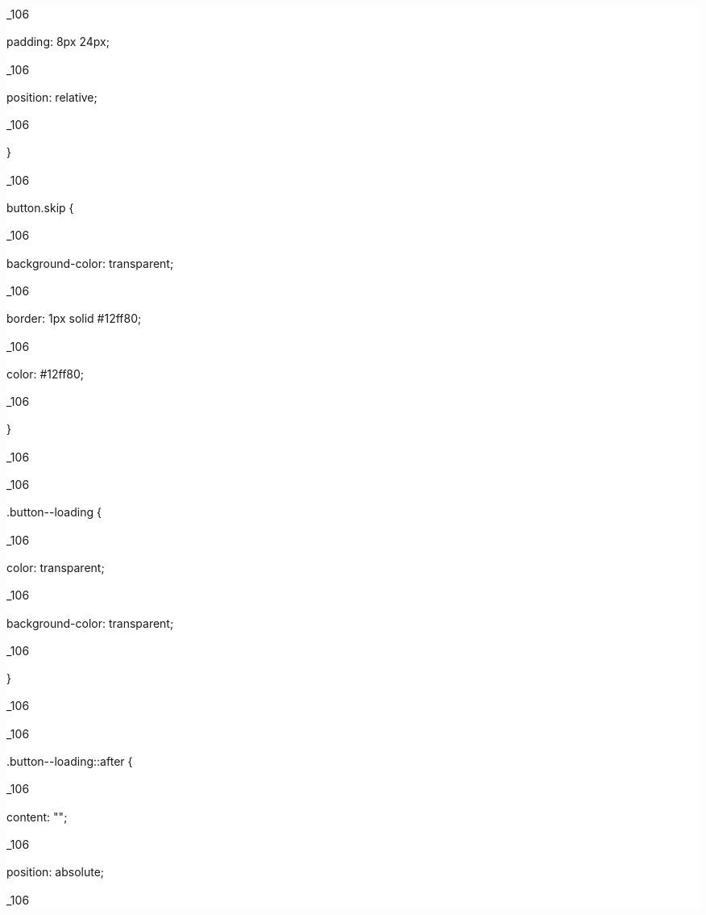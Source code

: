 _106

padding: 8px 24px;

_106

position: relative;

_106

}

_106

button.skip {

_106

background-color: transparent;

_106

border: 1px solid #12ff80;

_106

color: #12ff80;

_106

}

_106

_106

.button--loading {

_106

color: transparent;

_106

background-color: transparent;

_106

}

_106

_106

.button--loading::after {

_106

content: "";

_106

position: absolute;

_106
